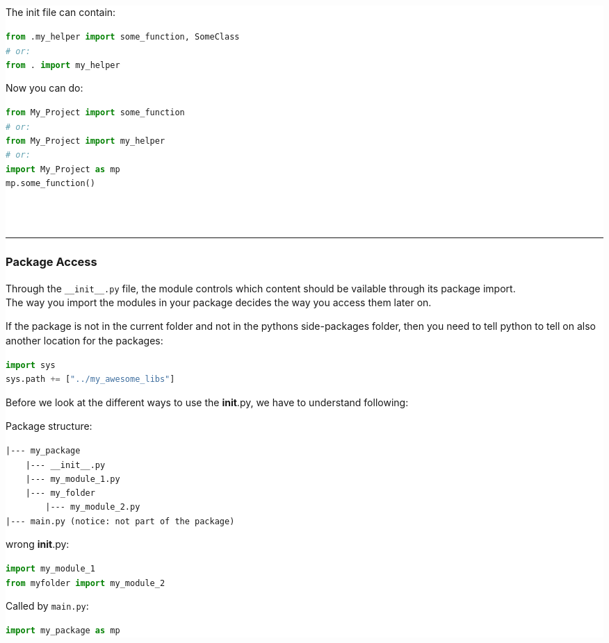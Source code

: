 The init file can contain:

```python
from .my_helper import some_function, SomeClass
# or:
from . import my_helper
```

Now you can do:

```python
from My_Project import some_function
# or:
from My_Project import my_helper
# or:
import My_Project as mp
mp.some_function()
```

<br><br>

---
### Package Access

Through the `__init__.py` file, the module controls which content should be vailable through its package import.<br>
The way you import the modules in your package decides the way you access them later on.

If the package is not in the current folder and not in the pythons side-packages folder, then you need to tell python to tell on also another location for the packages:

```python
import sys
sys.path += ["../my_awesome_libs"]
```

Before we look at the different ways to use the __init__.py, we have to understand following:

Package structure:

```text
|--- my_package
    |--- __init__.py
    |--- my_module_1.py
    |--- my_folder
        |--- my_module_2.py
|--- main.py (notice: not part of the package)
```

wrong __init__.py:

```python
import my_module_1
from myfolder import my_module_2
```

Called by `main.py`:

```python
import my_package as mp
```
